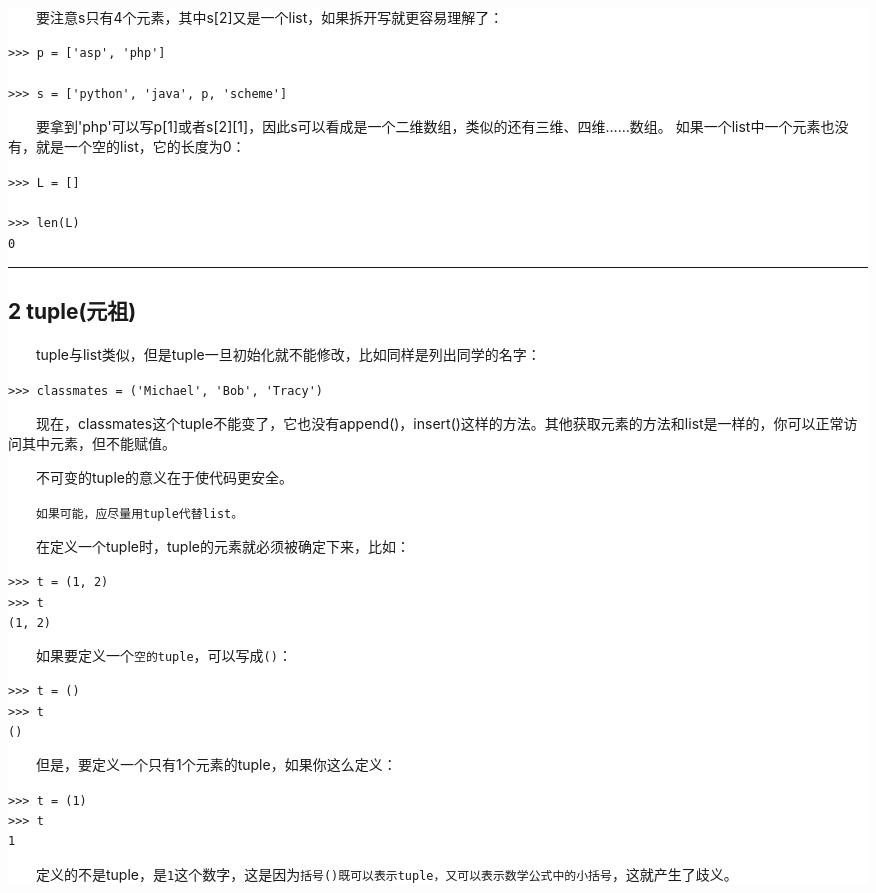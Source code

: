 &ensp;&ensp;&ensp;&ensp;要注意s只有4个元素，其中s[2]又是一个list，如果拆开写就更容易理解了：

```
>>> p = ['asp', 'php']

>>> s = ['python', 'java', p, 'scheme']
```

&ensp;&ensp;&ensp;&ensp;要拿到'php'可以写p[1]或者s[2][1]，因此s可以看成是一个二维数组，类似的还有三维、四维……数组。
如果一个list中一个元素也没有，就是一个空的list，它的长度为0：

```
>>> L = []

>>> len(L)
0
```
---

## 2 tuple(元祖)
&ensp;&ensp;&ensp;&ensp;tuple与list类似，但是tuple一旦初始化就不能修改，比如同样是列出同学的名字：

```
>>> classmates = ('Michael', 'Bob', 'Tracy')
```

&ensp;&ensp;&ensp;&ensp;现在，classmates这个tuple不能变了，它也没有append()，insert()这样的方法。其他获取元素的方法和list是一样的，你可以正常访问其中元素，但不能赋值。

&ensp;&ensp;&ensp;&ensp;不可变的tuple的意义在于使代码更安全。

&ensp;&ensp;&ensp;&ensp;`如果可能，应尽量用tuple代替list。`

&ensp;&ensp;&ensp;&ensp;在定义一个tuple时，tuple的元素就必须被确定下来，比如：

```
>>> t = (1, 2)
>>> t
(1, 2)
```

&ensp;&ensp;&ensp;&ensp;如果要定义一个`空的tuple`，可以写成`()`：

```
>>> t = ()
>>> t
()
```

&ensp;&ensp;&ensp;&ensp;但是，要定义一个只有1个元素的tuple，如果你这么定义：

```
>>> t = (1)
>>> t
1
```

&ensp;&ensp;&ensp;&ensp;定义的不是tuple，是`1`这个数字，这是因为`括号()既可以表示tuple，又可以表示数学公式中的小括号`，这就产生了歧义。
